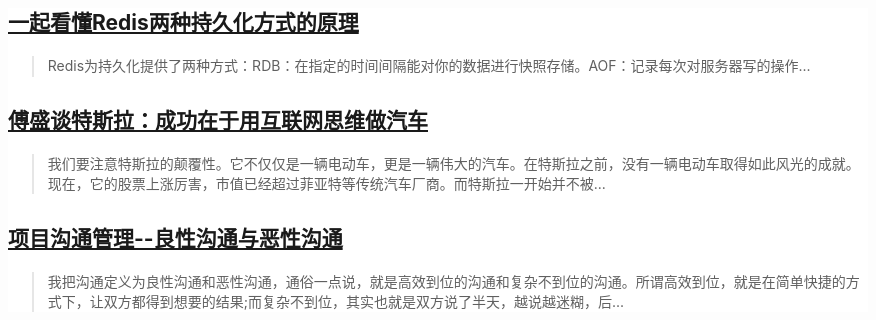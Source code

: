  ## [一起看懂Redis两种持久化方式的原理](http://www.pmtoo.com/article/51571.html)
 > Redis为持久化提供了两种方式：RDB：在指定的时间间隔能对你的数据进行快照存储。AOF：记录每次对服务器写的操作...
 ## [傅盛谈特斯拉：成功在于用互联网思维做汽车](http://www.pmleader.cn/index.php?m=content&c=index&a=show&catid=9&id=615078)
 > 我们要注意特斯拉的颠覆性。它不仅仅是一辆电动车，更是一辆伟大的汽车。在特斯拉之前，没有一辆电动车取得如此风光的成就。现在，它的股票上涨厉害，市值已经超过菲亚特等传统汽车厂商。而特斯拉一开始并不被...
 ## [项目沟通管理--良性沟通与恶性沟通](http://www.pmleader.cn/index.php?m=content&c=index&a=show&catid=9&id=615079)
 > 我把沟通定义为良性沟通和恶性沟通，通俗一点说，就是高效到位的沟通和复杂不到位的沟通。所谓高效到位，就是在简单快捷的方式下，让双方都得到想要的结果;而复杂不到位，其实也就是双方说了半天，越说越迷糊，后...

    